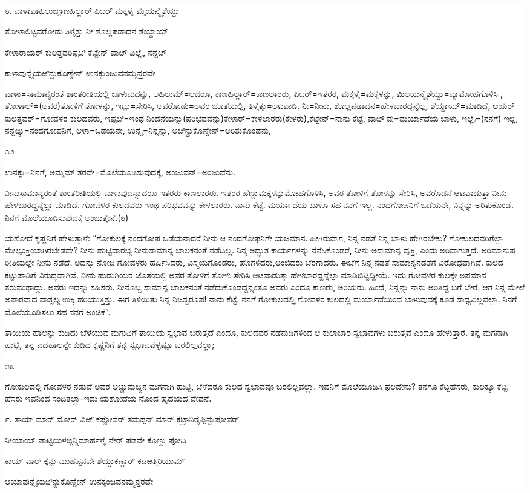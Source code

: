 ೮. ವಾಳಾವಾಹಿಲುಙ್ಗಾಣಹಿಲ್ಲಾರ್ ಪಿಱರ್ ಮಕ್ಕಳೈ ಮೈಯನ್ಮೈಶೆಯ್ದು

ತೋಳಾಲಿಟ್ಟವರೋಡು ತಿಳೈತ್ತು ನೀ ಶೊಲ್ಲಪಡಾದನ ಶೆಯ್ದಾಯ್

ಕೇಳಾರಾಯರ್ ಕುಲತ್ತವರಿಪ್ಪೞಿ ಕೆಟ್ಟೇನ್ ವಾೞ್ ವಿಲ್ಲೈ, ನನ್ದಱ್

ಕಾಳಾವುನ್ನೈಯಱಿನ್ದುಕೊಣ್ಡೇನ್ ಉನಕ್ಕುಂಜುವನಮ್ಮನ್ತರವೇ

ವಾಳಾ=ಸಾಮಾನ್ಯರಂತೆ ಶಾಂತರೀತಿಯಲ್ಲಿ ಬಾಳುವುದನ್ನು, ಆಹಿಲುಮ್=ಆದರೂ, ಕಾಣಹಿಲ್ಲಾರ್=ಕಾಣಲಾರರು, ಪಿಱರ್=ಇತರರ, ಮಕ್ಕಳೈ=ಮಕ್ಕಳನ್ನು, ಮಿಅಯನ್ಮೈಶೆಯ್ದು=ವ್ಯಾಮೋಹಗೊಳಿಸಿ , ತೋಳಾಲ್=\(ಅವರ\)ತೋಳಿಗೆ ತೋಳನ್ನು, ಇಟ್ಟು=ಸೇರಿಸಿ, ಅವರೋಡು=ಅವರ ಜೊತೆಯಲ್ಲಿ, ತಿಳೈತ್ತು=ಆಟವಾಡಿ, ನೀ=ನೀನು, ಶೊಲ್ಲಪಡಾದನ=ಹೇಳಬಾರದ್ದನ್ನೆಲ್ಲ, ಶೆಯ್ದಾಯ್=ಮಾಡಿದೆ, ಆಯರ್ ಕುಲತ್ತವರ್=ಗೋವಳರ ಕುಲದವರು, ಇಪ್ಪೞಿ=ಇಂಥ ನಿಂದನೆಯನ್ನು\(ಪರಿಭವವನ್ನು\)ಕೇಳಾರ್=ಕೇಳಲಾರರು\(ಕೇಳರು\),ಕೆಟ್ಟೇನ್=ನಾನು ಕೆಟ್ಟೆ, ವಾೞ್ ವು=ಮರ್ಯಾದೆಯ ಬಾಳು, ಇಲ್ಲೈ=\(ನನಗೆ\) ಇಲ್ಲ, ನನ್ದಱ್ಕು=ನಂದಗೋಪನಿಗೆ, ಆಳಾ=ಒಡೆಯನೇ, ಉನ್ನೈ=ನಿನ್ನನ್ನು, ಅಱಿನ್ದುಕೊಣ್ಡೇನ್=ಅರಿತುಕೊಂಡೆನು,

೧೨

ಉನಕ್ಕು=ನಿನಗೆ, ಅಮ್ಮಮ್ ತರವೇ=ಮೊಲೆಯೂಡಿಸುವುದಕ್ಕೆ, ಅಂಜುವನ್=ಅಂಜುವೆನು.

ನೀನುಸಾಮಾನ್ಯರಂತೆ ಶಾಂತರೀತಿಯಲ್ಲಿ ಬಾಳುವುದನ್ನಾದರೂ ಇತರರು ಕಾಣಲಾರರು. ಇತರರ ಹೆಣ್ಣುಮಕ್ಕಳನ್ನುಮೋಹಗೊಳಿಸಿ, ಅವರ ತೋಳಿಗೆ ತೋಳನ್ನು ಸೇರಿಸಿ, ಅವರೊಡನೆ ಆಟವಾಡುತ್ತಾ ನೀನು ಹೇಳಬಾರದ್ದನ್ನೆಲ್ಲಾ ಮಾಡಿದೆ. ಗೋವಳರ ಕುಲದವರು ಇಂಥ ಪರಿಭವವನ್ನು ಕೇಳಲಾರರು. ನಾನು ಕೆಟ್ಟೆ. ಮರ್ಯಾದೆಯ ಬಾಳೂ ಸಹ ನನಗೆ ಇಲ್ಲ. ನಂದಗೋಪನಿಗೆ ಒಡೆಯನೇ, ನಿನ್ನನ್ನು ಅರಿತುಕೊಂಡೆ. ನಿನಗೆ ಮೊಲೆಯೂಡಿಸುವುದಕ್ಕೆ ಅಂಜುತ್ತೇನೆ.\(೮\)

ಯಶೋದೆ ಕೃಷ್ಣನಿಗೆ ಹೇಳುತ್ತಾಳೆ: “ಗೋಕುಲಕ್ಕೆ ನಂದಗೋಪ ಒಡೆಯನಾದರೆ ನೀನು ಆ ನಂದಗೋಫನಿಗೇ ಯಜಮಾನ. ಹೀಗಿರುವಾಗ, ನಿನ್ನ ನಡತೆ ನಿನ್ನ ಬಾಳು ಹೇಗಿರಬೇಕು? ಗೋಕುಲದವರಿಗೆಲ್ಲಾ ಮೇಲ್ಪಂಕ್ತಿಯಾಗಿರಬೇಡವೇ? ನೀನು ಹುಟ್ಟಿದಾರಭ್ಯ ನೀನುಸಾಮಾನ್ಯ ಬಾಲಕನಂತೆ ನಡೆದಿಲ್ಲ. ನಿನ್ನ ಅದ್ಭುತ ಕಾರ್ಯಗಳನ್ನು ನೆನೆಸಿಕೊಂಡರೆ, ನೀನು ಅಸಾಮಾನ್ಯ ವ್ಯಕ್ತಿ, ಎಂದು ಅರಿವಾಗುತ್ತದೆ. ಅರಿಮಾನುಷ ರೀತಿಯಲ್ಲೇ ನೀನು ನಡೆದೆ. ಅದನ್ನು ನೋಡಿ ಗೋವಳರು ಹರ್ಷಿಸಿದರು, ವಿಸ್ಮಯಗೊಂಡರು, ಹೊಗಳಿದರು,ಅಂಜಿದರು ಬೆರಗಾದರು. ಈಚೆಗೆ ನಿನ್ನ ನಡತೆ ಸಾಮಾನ್ಯನಡತೆಗೆ ವಿರೋಧವಾಗಿವೆ. ಕುಲದ ಕಟ್ಟುಪಾಡಿಗೆ ವಿರುದ್ಧವಾಗಿವೆ. ನೀನು ಹುಡುಗಿಯರ ಜೊತೆಯಲ್ಲಿ ಅವರ ತೋಳಿಗೆ ತೋಳು ಸೇರಿಸಿ ಆಟವಾಡುತ್ತಾ ಹೇಳಬಾರದ್ದನ್ನೆಲ್ಲಾ ಮಾಡಿಬಿಟ್ಟಿದ್ದೀಯೆ. ಇದು ಗೋವಳರ ಕುಲಕ್ಕೇ ಅಪಮಾನ ತರುವಂಥಾದ್ದು. ಅವರು ಇದನ್ನು ಸಹಿಸರು. ನೀನೊಬ್ಬ ಸಾಮಾನ್ಯ ಬಾಲಕನಂತೆ ನಡೆದುಕೊಂಡದ್ದನ್ನಂತೂ ಅವರು ಎಂದೂ ಕಾಣರು, ಅರಿಯರು. ಹಿಂದೆ, ನಿನ್ನನ್ನು ನಾನು ಅರಿತಿದ್ದ ಬಗೆ ಬೇರೆ. ಆಗ ನಿನ್ನ ಮೇಲೆ ಅಪಾರವಾದ ವಾತ್ಸಲ್ಯ ಉಕ್ಕಿ ಹರಿಯುತ್ತಿತ್ತು. ಈಗ ತಿಳಿಯಿತು ನಿನ್ನ ನಿಜಸ್ವರೂಪ\! ನಾನು ಕೆಟ್ಟೆ. ನನಗೆ ಗೋಕುಲದಲ್ಲಿ,ಗೋವಳರ ಕುಲದಲ್ಲಿ ಮರ್ಯಾದೆಯಿಂದ ಬಾಳುವುದಕ್ಕೆ ಕೂಡ ಸಾಧ್ಯವಿಲ್ಲವಲ್ಲಾ. ನಿನಗೆ ಮೊಲೆಯೂಡಿಸಲು ಸಹ ನನಗೆ ಅಂಜಿಕೆ”.

ತಾಯಿಯ ಹಾಲನ್ನು ಕುಡಿದು ಬೆಳೆಯುವ ಮಗುವಿಗೆ ತಾಯಿಯ ಸ್ವಭಾವ ಬರುತ್ತದೆ ಎಂದೂ, ಕುಲದವರ ನಡೆನುಡಿಗಳಿಂದ ಆ ಕುಲಾಚಾರ ಸ್ವಭಾವಗಳು ಬರುತ್ತವೆ ಎಂದೂ ಹೇಳುತ್ತಾರೆ. ತನ್ನ ಮಗನಾಗಿ ಹುಟ್ಟಿ, ತನ್ನ ಎದೆಹಾಲನ್ನೇ ಕುಡಿದ ಕೃಷ್ಣನಿಗೆ ತನ್ನ ಸ್ವಭಾವವೆಳ್ಳಷ್ಟೂ ಬರಲಿಲ್ಲವಲ್ಲಾ;

೧೩

ಗೋಕುಲದಲ್ಲಿ ಗೋವಳರ ನಡುವೆ ಅವರ ಅಚ್ಚುಮೆಚ್ಚಿನ ಮಗನಾಗಿ ಹುಟ್ಟಿ, ಬೆಳೆದರೂ ಕುಲದ ಸ್ವಭಾವವೂ ಬರಲಿಲ್ಲವಲ್ಲಾ. ಇವನಿಗೆ ಮೊಲೆಯೂಡಿಸಿ ಫಲವೇನು? ತನಗೂ ಕೆಟ್ಟಹೆಸರು, ಕುಲಕ್ಕೂ ಕೆಟ್ಟ ಹೆಸರು ಇವನಿಂದ ಸಂದಿತಲ್ಲಾ-ಇದು ಯಶೋದೆಯ ನೊಂದ ಹೃದಯದ ವೇದನೆ.

೯. ತಾಯ್ ಮಾರ್ ಮೋರ್ ವಿಱ್ ಕಪ್ಪೋವರ್ ತಮಪ್ಪನ್ ಮಾರ್ ಕಟ್ರಾನಿರೈಪ್ಪಿನ್ಬುಪೋವರ್

ನೀಯಾಯ್ ಪಾಟ್ಟಿಯಿಳಙ್ಗನ್ನಿಮಾರ್ಹಳೈ ನೇರ್ ಪಡವೇ ಕೊಣ್ಡು ಪೋದಿ

ಕಾಯ್ ವಾರ್ ಕ್ಕೆನ್ಱು ಮುಹಪ್ಪನವೇ ಶೆಯ್ದುಕಣ್ಡಾರ್ ಕೞಱತ್ತಿರಿಯುಮ್

ಆಯಾವುನ್ನೈಯಱಿನ್ದುಕೊಣ್ಡೇನ್ ಉನಕ್ಕಂಜವನಮ್ಮನ್ತರವೇ

